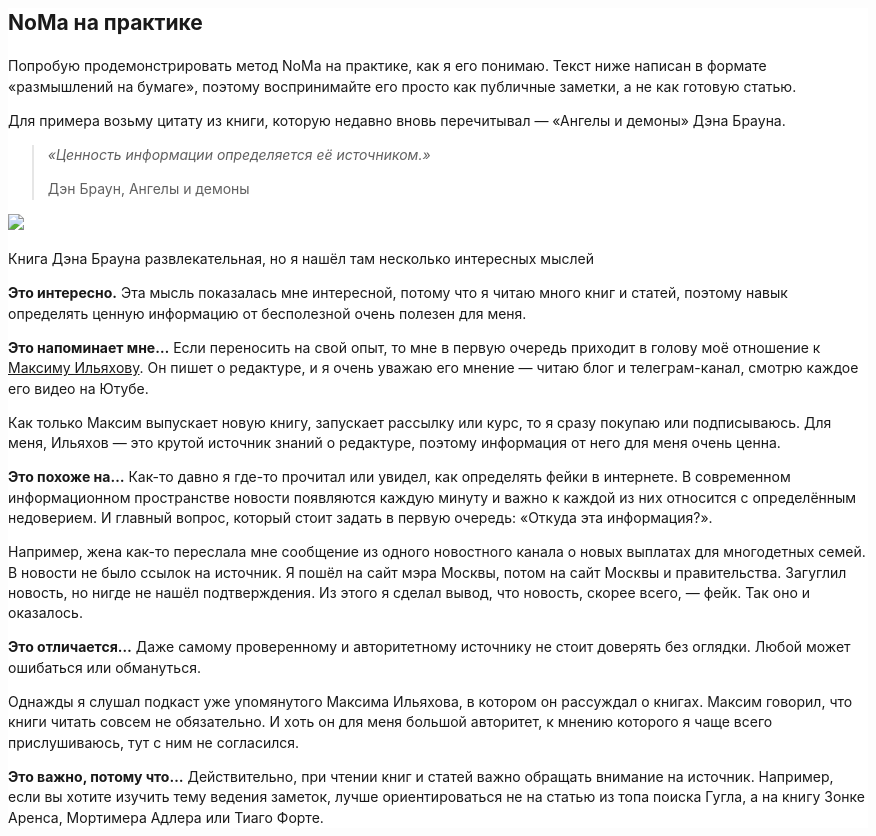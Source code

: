NoMa на практике
----------------


Попробую продемонстрировать метод NoMa на практике, как я его понимаю. Текст ниже написан в формате «размышлений на бумаге», поэтому воспринимайте его просто как публичные заметки, а не как готовую статью.


Для примера возьму цитату из книги, которую недавно вновь перечитывал — «Ангелы и демоны» Дэна Брауна.



> *«Ценность информации определяется её источником.»*
> 
> 
> Дэн Браун, Ангелы и демоны


![](https://i0.wp.com/fedorovpishet.ru/wp-content/uploads/2022/09/camphoto_959030623.jpg?resize=700%2C525&ssl=1)

Книга Дэна Брауна развлекательная, но я нашёл там несколько интересных мыслей


**Это интересно.** Эта мысль показалась мне интересной, потому что я читаю много книг и статей, поэтому навык определять ценную информацию от бесполезной очень полезен для меня.


**Это напоминает мне…** Если переносить на свой опыт, то мне в первую очередь приходит в голову моё отношение к [Максиму Ильяхову](https://maximilyahov.ru). Он пишет о редактуре, и я очень уважаю его мнение — читаю блог и телеграм-канал, смотрю каждое его видео на Ютубе.


Как только Максим выпускает новую книгу, запускает рассылку или курс, то я сразу покупаю или подписываюсь. Для меня, Ильяхов — это крутой источник знаний о редактуре, поэтому информация от него для меня очень ценна.


**Это похоже на…** Как-то давно я где-то прочитал или увидел, как определять фейки в интернете. В современном информационном пространстве новости появляются каждую минуту и важно к каждой из них относится с определённым недоверием. И главный вопрос, который стоит задать в первую очередь: «Откуда эта информация?».


Например, жена как-то переслала мне сообщение из одного новостного канала о новых выплатах для многодетных семей. В новости не было ссылок на источник. Я пошёл на сайт мэра Москвы, потом на сайт Москвы и правительства. Загуглил новость, но нигде не нашёл подтверждения. Из этого я сделал вывод, что новость, скорее всего, — фейк. Так оно и оказалось.


**Это отличается…** Даже самому проверенному и авторитетному источнику не стоит доверять без оглядки. Любой может ошибаться или обмануться.


Однажды я слушал подкаст уже упомянутого Максима Ильяхова, в котором он рассуждал о книгах. Максим говорил, что книги читать совсем не обязательно. И хоть он для меня большой авторитет, к мнению которого я чаще всего прислушиваюсь, тут с ним не согласился.


**Это важно, потому что…** Действительно, при чтении книг и статей важно обращать внимание на источник. Например, если вы хотите изучить тему ведения заметок, лучше ориентироваться не на статью из топа поиска Гугла, а на книгу Зонке Аренса, Мортимера Адлера или Тиаго Форте.
